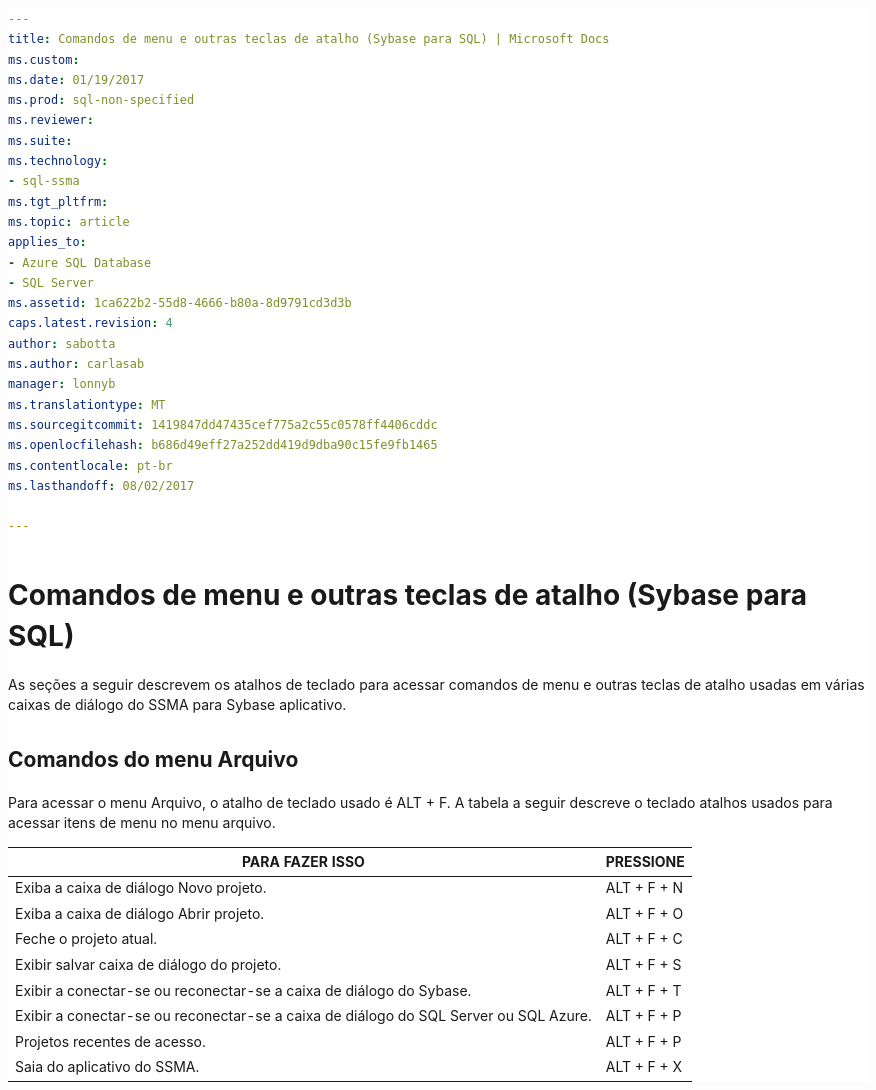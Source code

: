 ```yaml
---
title: Comandos de menu e outras teclas de atalho (Sybase para SQL) | Microsoft Docs
ms.custom: 
ms.date: 01/19/2017
ms.prod: sql-non-specified
ms.reviewer: 
ms.suite: 
ms.technology:
- sql-ssma
ms.tgt_pltfrm: 
ms.topic: article
applies_to:
- Azure SQL Database
- SQL Server
ms.assetid: 1ca622b2-55d8-4666-b80a-8d9791cd3d3b
caps.latest.revision: 4
author: sabotta
ms.author: carlasab
manager: lonnyb
ms.translationtype: MT
ms.sourcegitcommit: 1419847dd47435cef775a2c55c0578ff4406cddc
ms.openlocfilehash: b686d49eff27a252dd419d9dba90c15fe9fb1465
ms.contentlocale: pt-br
ms.lasthandoff: 08/02/2017

---
```

# <a name="menu-commands-and-other-shortcut-keys-sybase-to-sql"></a>Comandos de menu e outras teclas de atalho (Sybase para SQL)
As seções a seguir descrevem os atalhos de teclado para acessar comandos de menu e outras teclas de atalho usadas em várias caixas de diálogo do SSMA para Sybase aplicativo.  
  
## <a name="file-menu-commands"></a>Comandos do menu Arquivo  
Para acessar o menu Arquivo, o atalho de teclado usado é ALT + F. A tabela a seguir descreve o teclado atalhos usados para acessar itens de menu no menu arquivo.  
  
|PARA FAZER ISSO|PRESSIONE|  
|--------------|---------|  
|Exiba a caixa de diálogo Novo projeto.|ALT + F + N|  
|Exiba a caixa de diálogo Abrir projeto.|ALT + F + O|  
|Feche o projeto atual.|ALT + F + C|  
|Exibir salvar caixa de diálogo do projeto.|ALT + F + S|  
|Exibir a conectar-se ou reconectar-se a caixa de diálogo do Sybase.|ALT + F + T|  
|Exibir a conectar-se ou reconectar-se a caixa de diálogo do SQL Server ou SQL Azure.|ALT + F + P|  
|Projetos recentes de acesso.|ALT + F + P|  
|Saia do aplicativo do SSMA.|ALT + F + X|  
  